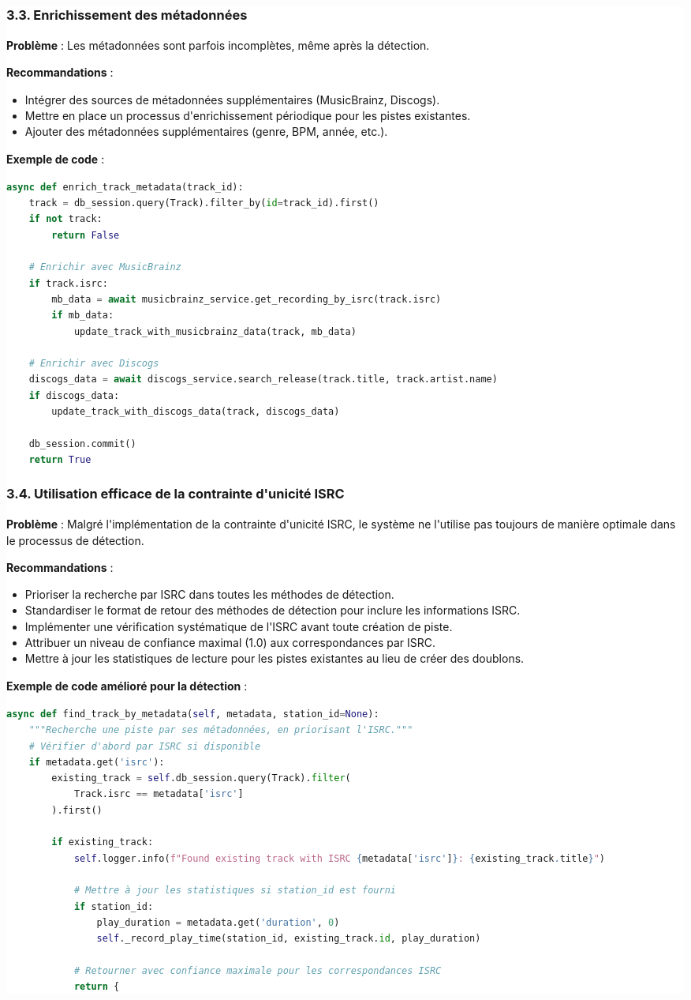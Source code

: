 ### 3.3. Enrichissement des métadonnées

**Problème** : Les métadonnées sont parfois incomplètes, même après la détection.

**Recommandations** :
- Intégrer des sources de métadonnées supplémentaires (MusicBrainz, Discogs).
- Mettre en place un processus d'enrichissement périodique pour les pistes existantes.
- Ajouter des métadonnées supplémentaires (genre, BPM, année, etc.).

**Exemple de code** :
```python
async def enrich_track_metadata(track_id):
    track = db_session.query(Track).filter_by(id=track_id).first()
    if not track:
        return False
    
    # Enrichir avec MusicBrainz
    if track.isrc:
        mb_data = await musicbrainz_service.get_recording_by_isrc(track.isrc)
        if mb_data:
            update_track_with_musicbrainz_data(track, mb_data)
    
    # Enrichir avec Discogs
    discogs_data = await discogs_service.search_release(track.title, track.artist.name)
    if discogs_data:
        update_track_with_discogs_data(track, discogs_data)
    
    db_session.commit()
    return True
```

### 3.4. Utilisation efficace de la contrainte d'unicité ISRC

**Problème** : Malgré l'implémentation de la contrainte d'unicité ISRC, le système ne l'utilise pas toujours de manière optimale dans le processus de détection.

**Recommandations** :
- Prioriser la recherche par ISRC dans toutes les méthodes de détection.
- Standardiser le format de retour des méthodes de détection pour inclure les informations ISRC.
- Implémenter une vérification systématique de l'ISRC avant toute création de piste.
- Attribuer un niveau de confiance maximal (1.0) aux correspondances par ISRC.
- Mettre à jour les statistiques de lecture pour les pistes existantes au lieu de créer des doublons.

**Exemple de code amélioré pour la détection** :
```python
async def find_track_by_metadata(self, metadata, station_id=None):
    """Recherche une piste par ses métadonnées, en priorisant l'ISRC."""
    # Vérifier d'abord par ISRC si disponible
    if metadata.get('isrc'):
        existing_track = self.db_session.query(Track).filter(
            Track.isrc == metadata['isrc']
        ).first()
        
        if existing_track:
            self.logger.info(f"Found existing track with ISRC {metadata['isrc']}: {existing_track.title}")
            
            # Mettre à jour les statistiques si station_id est fourni
            if station_id:
                play_duration = metadata.get('duration', 0)
                self._record_play_time(station_id, existing_track.id, play_duration)
            
            # Retourner avec confiance maximale pour les correspondances ISRC
            return {
```